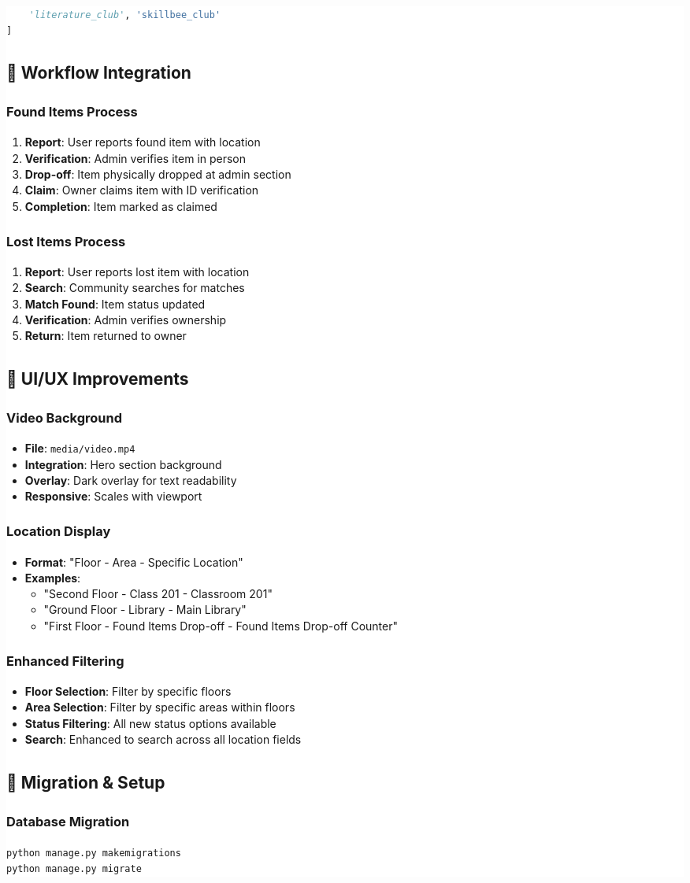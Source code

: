 ```python
    'literature_club', 'skillbee_club'
]
```

## 🔄 Workflow Integration

### Found Items Process
1. **Report**: User reports found item with location
2. **Verification**: Admin verifies item in person
3. **Drop-off**: Item physically dropped at admin section
4. **Claim**: Owner claims item with ID verification
5. **Completion**: Item marked as claimed

### Lost Items Process
1. **Report**: User reports lost item with location
2. **Search**: Community searches for matches
3. **Match Found**: Item status updated
4. **Verification**: Admin verifies ownership
5. **Return**: Item returned to owner

## 🎨 UI/UX Improvements

### Video Background
- **File**: `media/video.mp4`
- **Integration**: Hero section background
- **Overlay**: Dark overlay for text readability
- **Responsive**: Scales with viewport

### Location Display
- **Format**: "Floor - Area - Specific Location"
- **Examples**:
  - "Second Floor - Class 201 - Classroom 201"
  - "Ground Floor - Library - Main Library"
  - "First Floor - Found Items Drop-off - Found Items Drop-off Counter"

### Enhanced Filtering
- **Floor Selection**: Filter by specific floors
- **Area Selection**: Filter by specific areas within floors
- **Status Filtering**: All new status options available
- **Search**: Enhanced to search across all location fields

## 🚀 Migration & Setup

### Database Migration
```bash
python manage.py makemigrations
python manage.py migrate
```
